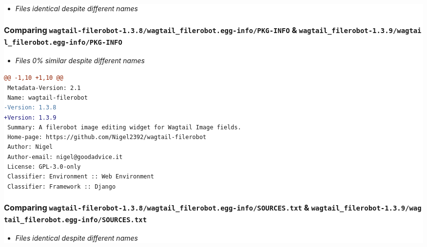  * *Files identical despite different names*

### Comparing `wagtail-filerobot-1.3.8/wagtail_filerobot.egg-info/PKG-INFO` & `wagtail_filerobot-1.3.9/wagtail_filerobot.egg-info/PKG-INFO`

 * *Files 0% similar despite different names*

```diff
@@ -1,10 +1,10 @@
 Metadata-Version: 2.1
 Name: wagtail-filerobot
-Version: 1.3.8
+Version: 1.3.9
 Summary: A filerobot image editing widget for Wagtail Image fields.
 Home-page: https://github.com/Nigel2392/wagtail-filerobot
 Author: Nigel
 Author-email: nigel@goodadvice.it
 License: GPL-3.0-only
 Classifier: Environment :: Web Environment
 Classifier: Framework :: Django
```

### Comparing `wagtail-filerobot-1.3.8/wagtail_filerobot.egg-info/SOURCES.txt` & `wagtail_filerobot-1.3.9/wagtail_filerobot.egg-info/SOURCES.txt`

 * *Files identical despite different names*

